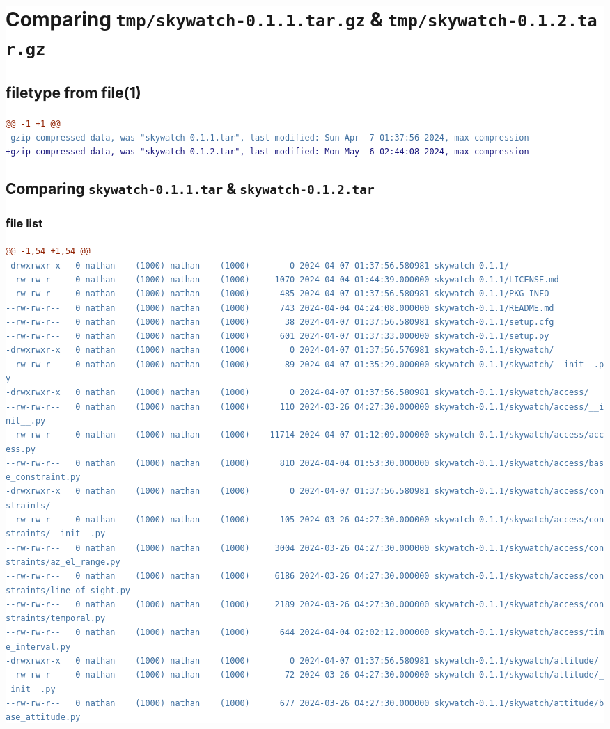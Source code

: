 # Comparing `tmp/skywatch-0.1.1.tar.gz` & `tmp/skywatch-0.1.2.tar.gz`

## filetype from file(1)

```diff
@@ -1 +1 @@
-gzip compressed data, was "skywatch-0.1.1.tar", last modified: Sun Apr  7 01:37:56 2024, max compression
+gzip compressed data, was "skywatch-0.1.2.tar", last modified: Mon May  6 02:44:08 2024, max compression
```

## Comparing `skywatch-0.1.1.tar` & `skywatch-0.1.2.tar`

### file list

```diff
@@ -1,54 +1,54 @@
-drwxrwxr-x   0 nathan    (1000) nathan    (1000)        0 2024-04-07 01:37:56.580981 skywatch-0.1.1/
--rw-rw-r--   0 nathan    (1000) nathan    (1000)     1070 2024-04-04 01:44:39.000000 skywatch-0.1.1/LICENSE.md
--rw-rw-r--   0 nathan    (1000) nathan    (1000)      485 2024-04-07 01:37:56.580981 skywatch-0.1.1/PKG-INFO
--rw-rw-r--   0 nathan    (1000) nathan    (1000)      743 2024-04-04 04:24:08.000000 skywatch-0.1.1/README.md
--rw-rw-r--   0 nathan    (1000) nathan    (1000)       38 2024-04-07 01:37:56.580981 skywatch-0.1.1/setup.cfg
--rw-rw-r--   0 nathan    (1000) nathan    (1000)      601 2024-04-07 01:37:33.000000 skywatch-0.1.1/setup.py
-drwxrwxr-x   0 nathan    (1000) nathan    (1000)        0 2024-04-07 01:37:56.576981 skywatch-0.1.1/skywatch/
--rw-rw-r--   0 nathan    (1000) nathan    (1000)       89 2024-04-07 01:35:29.000000 skywatch-0.1.1/skywatch/__init__.py
-drwxrwxr-x   0 nathan    (1000) nathan    (1000)        0 2024-04-07 01:37:56.580981 skywatch-0.1.1/skywatch/access/
--rw-rw-r--   0 nathan    (1000) nathan    (1000)      110 2024-03-26 04:27:30.000000 skywatch-0.1.1/skywatch/access/__init__.py
--rw-rw-r--   0 nathan    (1000) nathan    (1000)    11714 2024-04-07 01:12:09.000000 skywatch-0.1.1/skywatch/access/access.py
--rw-rw-r--   0 nathan    (1000) nathan    (1000)      810 2024-04-04 01:53:30.000000 skywatch-0.1.1/skywatch/access/base_constraint.py
-drwxrwxr-x   0 nathan    (1000) nathan    (1000)        0 2024-04-07 01:37:56.580981 skywatch-0.1.1/skywatch/access/constraints/
--rw-rw-r--   0 nathan    (1000) nathan    (1000)      105 2024-03-26 04:27:30.000000 skywatch-0.1.1/skywatch/access/constraints/__init__.py
--rw-rw-r--   0 nathan    (1000) nathan    (1000)     3004 2024-03-26 04:27:30.000000 skywatch-0.1.1/skywatch/access/constraints/az_el_range.py
--rw-rw-r--   0 nathan    (1000) nathan    (1000)     6186 2024-03-26 04:27:30.000000 skywatch-0.1.1/skywatch/access/constraints/line_of_sight.py
--rw-rw-r--   0 nathan    (1000) nathan    (1000)     2189 2024-03-26 04:27:30.000000 skywatch-0.1.1/skywatch/access/constraints/temporal.py
--rw-rw-r--   0 nathan    (1000) nathan    (1000)      644 2024-04-04 02:02:12.000000 skywatch-0.1.1/skywatch/access/time_interval.py
-drwxrwxr-x   0 nathan    (1000) nathan    (1000)        0 2024-04-07 01:37:56.580981 skywatch-0.1.1/skywatch/attitude/
--rw-rw-r--   0 nathan    (1000) nathan    (1000)       72 2024-03-26 04:27:30.000000 skywatch-0.1.1/skywatch/attitude/__init__.py
--rw-rw-r--   0 nathan    (1000) nathan    (1000)      677 2024-03-26 04:27:30.000000 skywatch-0.1.1/skywatch/attitude/base_attitude.py
```